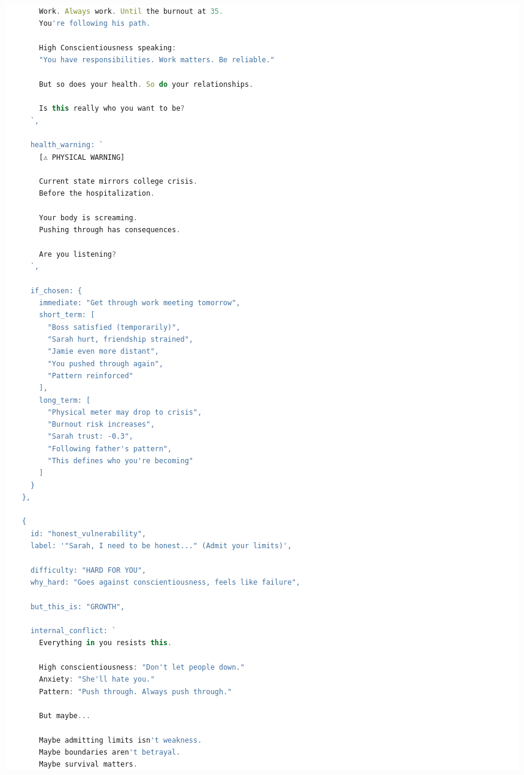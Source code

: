 ```javascript
        Work. Always work. Until the burnout at 35.
        You're following his path.
        
        High Conscientiousness speaking:
        "You have responsibilities. Work matters. Be reliable."
        
        But so does your health. So do your relationships.
        
        Is this really who you want to be?
      `,
      
      health_warning: `
        [⚠️ PHYSICAL WARNING]
        
        Current state mirrors college crisis.
        Before the hospitalization.
        
        Your body is screaming.
        Pushing through has consequences.
        
        Are you listening?
      `,
      
      if_chosen: {
        immediate: "Get through work meeting tomorrow",
        short_term: [
          "Boss satisfied (temporarily)",
          "Sarah hurt, friendship strained",
          "Jamie even more distant",
          "You pushed through again",
          "Pattern reinforced"
        ],
        long_term: [
          "Physical meter may drop to crisis",
          "Burnout risk increases",
          "Sarah trust: -0.3",
          "Following father's pattern",
          "This defines who you're becoming"
        ]
      }
    },
    
    {
      id: "honest_vulnerability",
      label: '"Sarah, I need to be honest..." (Admit your limits)',
      
      difficulty: "HARD FOR YOU",
      why_hard: "Goes against conscientiousness, feels like failure",
      
      but_this_is: "GROWTH",
      
      internal_conflict: `
        Everything in you resists this.
        
        High conscientiousness: "Don't let people down."
        Anxiety: "She'll hate you."
        Pattern: "Push through. Always push through."
        
        But maybe...
        
        Maybe admitting limits isn't weakness.
        Maybe boundaries aren't betrayal.
        Maybe survival matters.
```